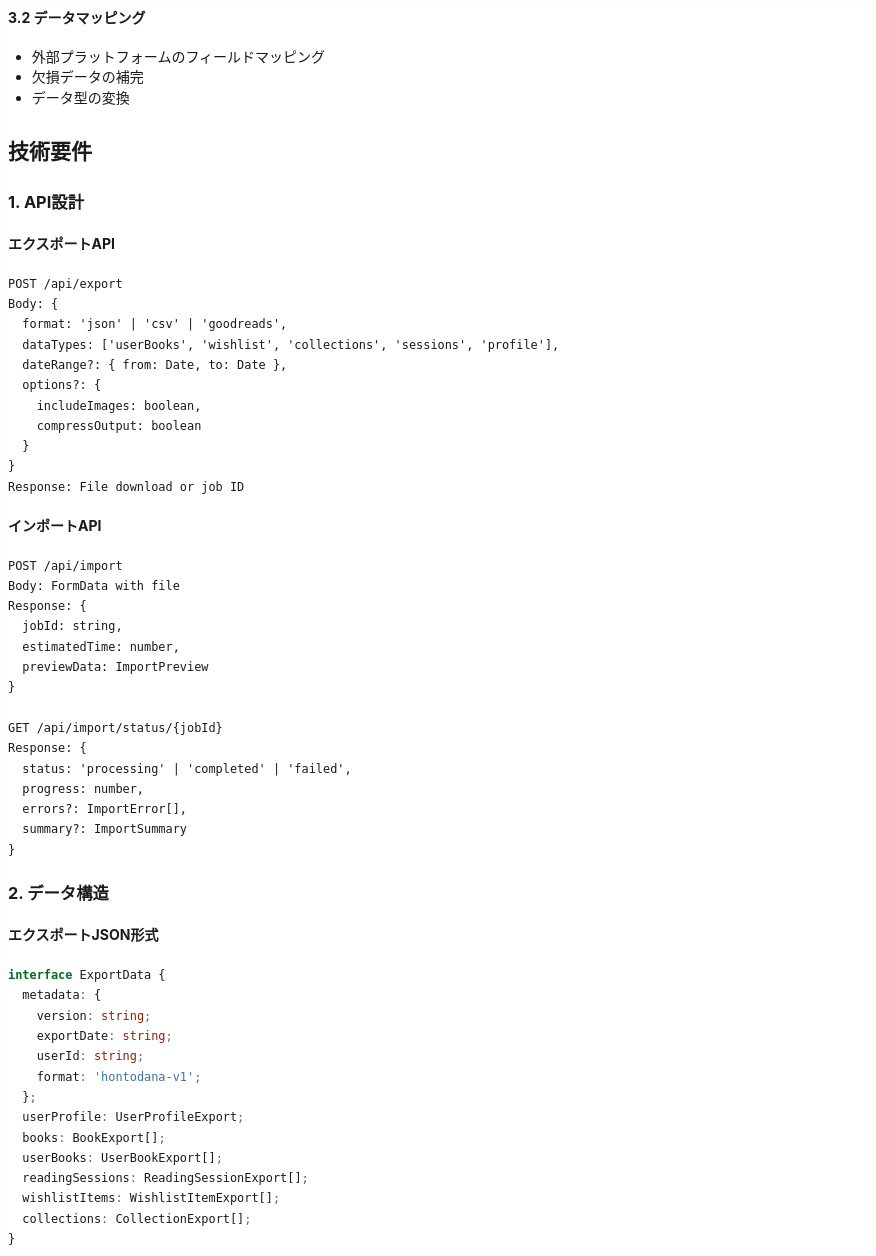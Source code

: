 #### 3.2 データマッピング
- 外部プラットフォームのフィールドマッピング
- 欠損データの補完
- データ型の変換

## 技術要件

### 1. API設計

#### エクスポートAPI
```
POST /api/export
Body: {
  format: 'json' | 'csv' | 'goodreads',
  dataTypes: ['userBooks', 'wishlist', 'collections', 'sessions', 'profile'],
  dateRange?: { from: Date, to: Date },
  options?: {
    includeImages: boolean,
    compressOutput: boolean
  }
}
Response: File download or job ID
```

#### インポートAPI
```
POST /api/import
Body: FormData with file
Response: {
  jobId: string,
  estimatedTime: number,
  previewData: ImportPreview
}

GET /api/import/status/{jobId}
Response: {
  status: 'processing' | 'completed' | 'failed',
  progress: number,
  errors?: ImportError[],
  summary?: ImportSummary
}
```

### 2. データ構造

#### エクスポートJSON形式
```typescript
interface ExportData {
  metadata: {
    version: string;
    exportDate: string;
    userId: string;
    format: 'hontodana-v1';
  };
  userProfile: UserProfileExport;
  books: BookExport[];
  userBooks: UserBookExport[];
  readingSessions: ReadingSessionExport[];
  wishlistItems: WishlistItemExport[];
  collections: CollectionExport[];
}
```
